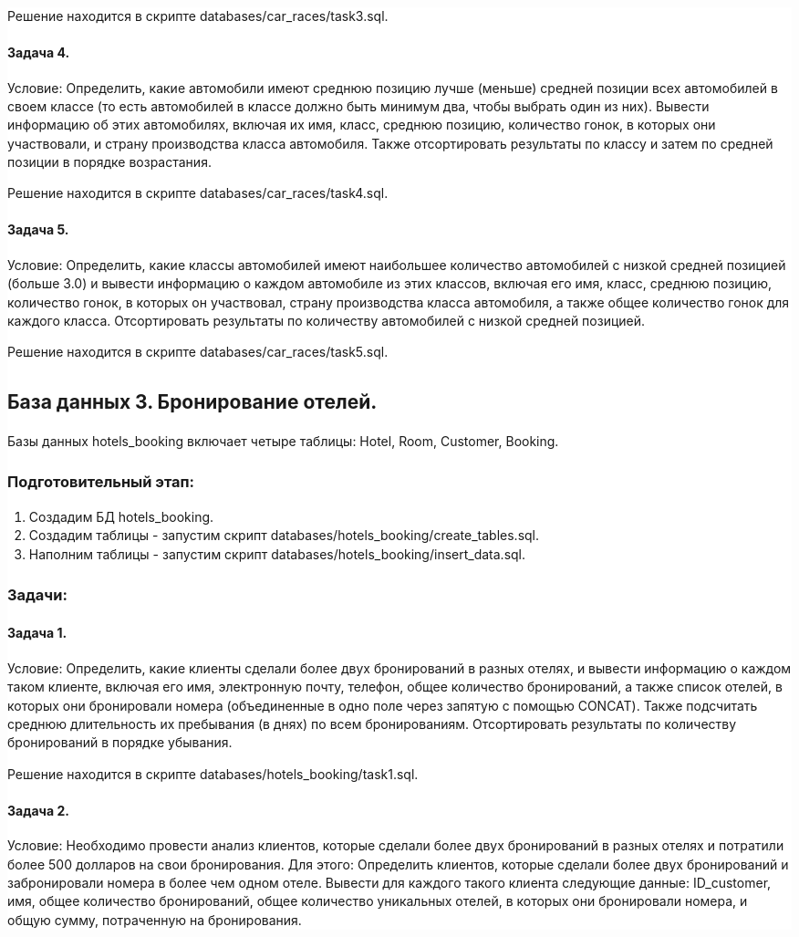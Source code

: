 Решение находится в скрипте databases/car_races/task3.sql.

#### Задача 4.
Условие:
Определить, какие автомобили имеют среднюю позицию лучше (меньше) средней позиции всех автомобилей 
в своем классе (то есть автомобилей в классе должно быть минимум два, чтобы выбрать один из них). 
Вывести информацию об этих автомобилях, включая их имя, класс, среднюю позицию, количество гонок, 
в которых они участвовали, и страну производства класса автомобиля. 
Также отсортировать результаты по классу и затем по средней позиции в порядке возрастания.

Решение находится в скрипте databases/car_races/task4.sql.

#### Задача 5.
Условие:
Определить, какие классы автомобилей имеют наибольшее количество автомобилей с низкой средней
позицией (больше 3.0) и вывести информацию о каждом автомобиле из этих классов, включая его имя, 
класс, среднюю позицию, количество гонок, в которых он участвовал, страну производства класса 
автомобиля, а также общее количество гонок для каждого класса. Отсортировать результаты по 
количеству автомобилей с низкой средней позицией.

Решение находится в скрипте databases/car_races/task5.sql.

## База данных 3. Бронирование отелей.

Базы данных hotels_booking включает четыре таблицы: Hotel, Room, Customer, Booking.


### Подготовительный этап:
1. Создадим БД hotels_booking.
2. Создадим таблицы - запустим скрипт databases/hotels_booking/create_tables.sql.
3. Наполним таблицы - запустим скрипт databases/hotels_booking/insert_data.sql.

### Задачи:
#### Задача 1.
Условие:
Определить, какие клиенты сделали более двух бронирований в разных отелях, и вывести 
информацию о каждом таком клиенте, включая его имя, электронную почту, телефон, общее 
количество бронирований, а также список отелей, в которых они бронировали номера 
(объединенные в одно поле через запятую с помощью CONCAT). Также подсчитать среднюю 
длительность их пребывания (в днях) по всем бронированиям. Отсортировать результаты 
по количеству бронирований в порядке убывания.

Решение находится в скрипте databases/hotels_booking/task1.sql.

#### Задача 2.
Условие:
Необходимо провести анализ клиентов, которые сделали более двух бронирований в разных 
отелях и потратили более 500 долларов на свои бронирования. 
Для этого:
Определить клиентов, которые сделали более двух бронирований и забронировали номера 
в более чем одном отеле. Вывести для каждого такого клиента следующие данные: 
ID_customer, имя, общее количество бронирований, общее количество уникальных отелей,
в которых они бронировали номера, и общую сумму, потраченную на бронирования. 
